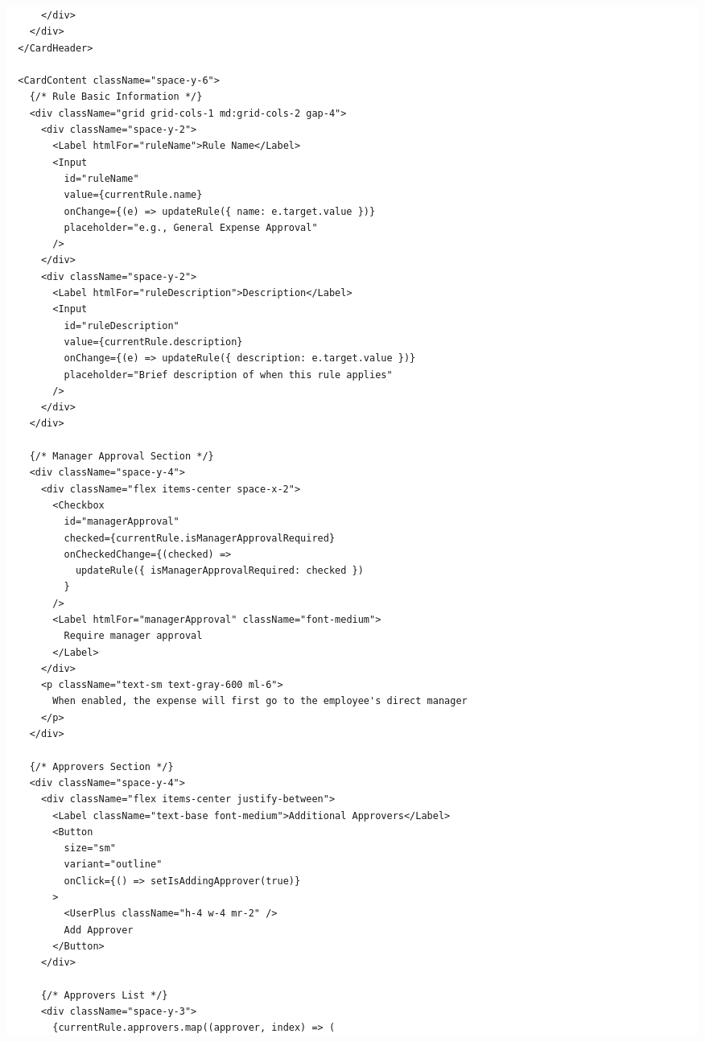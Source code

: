 ```tsx
      </div>
    </div>
  </CardHeader>

  <CardContent className="space-y-6">
    {/* Rule Basic Information */}
    <div className="grid grid-cols-1 md:grid-cols-2 gap-4">
      <div className="space-y-2">
        <Label htmlFor="ruleName">Rule Name</Label>
        <Input
          id="ruleName"
          value={currentRule.name}
          onChange={(e) => updateRule({ name: e.target.value })}
          placeholder="e.g., General Expense Approval"
        />
      </div>
      <div className="space-y-2">
        <Label htmlFor="ruleDescription">Description</Label>
        <Input
          id="ruleDescription"
          value={currentRule.description}
          onChange={(e) => updateRule({ description: e.target.value })}
          placeholder="Brief description of when this rule applies"
        />
      </div>
    </div>

    {/* Manager Approval Section */}
    <div className="space-y-4">
      <div className="flex items-center space-x-2">
        <Checkbox
          id="managerApproval"
          checked={currentRule.isManagerApprovalRequired}
          onCheckedChange={(checked) =>
            updateRule({ isManagerApprovalRequired: checked })
          }
        />
        <Label htmlFor="managerApproval" className="font-medium">
          Require manager approval
        </Label>
      </div>
      <p className="text-sm text-gray-600 ml-6">
        When enabled, the expense will first go to the employee's direct manager
      </p>
    </div>

    {/* Approvers Section */}
    <div className="space-y-4">
      <div className="flex items-center justify-between">
        <Label className="text-base font-medium">Additional Approvers</Label>
        <Button
          size="sm"
          variant="outline"
          onClick={() => setIsAddingApprover(true)}
        >
          <UserPlus className="h-4 w-4 mr-2" />
          Add Approver
        </Button>
      </div>

      {/* Approvers List */}
      <div className="space-y-3">
        {currentRule.approvers.map((approver, index) => (
```
